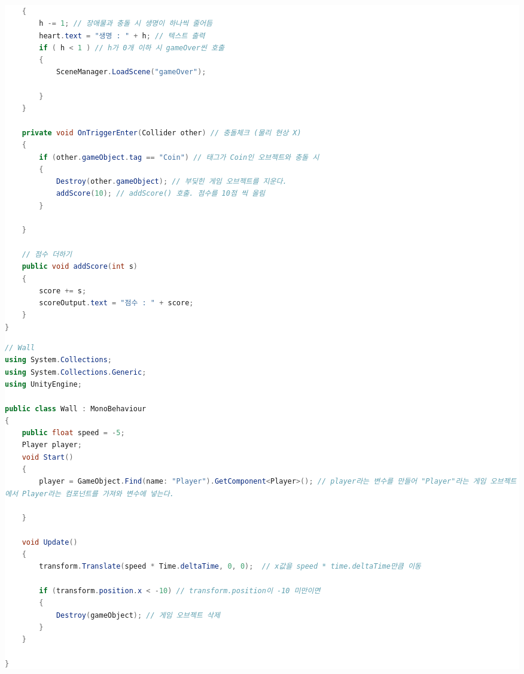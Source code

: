 ```csharp
    {
        h -= 1; // 장애물과 충돌 시 생명이 하나씩 줄어듬
        heart.text = "생명 : " + h; // 텍스트 출력
        if ( h < 1 ) // h가 0개 이하 시 gameOver씬 호출
        {
            SceneManager.LoadScene("gameOver");
            
        }
    }

    private void OnTriggerEnter(Collider other) // 충돌체크 (물리 현상 X)
    {
        if (other.gameObject.tag == "Coin") // 태그가 Coin인 오브젝트와 충돌 시
        {
            Destroy(other.gameObject); // 부딪힌 게임 오브젝트를 지운다.
            addScore(10); // addScore() 호출. 점수를 10점 씩 올림
        }

    }

    // 점수 더하기
    public void addScore(int s)
    {
        score += s;
        scoreOutput.text = "점수 : " + score;
    }
}
```

```csharp
// Wall 
using System.Collections;
using System.Collections.Generic;
using UnityEngine;

public class Wall : MonoBehaviour
{
    public float speed = -5;
    Player player;
    void Start()
    {
        player = GameObject.Find(name: "Player").GetComponent<Player>(); // player라는 변수를 만들어 "Player"라는 게임 오브젝트에서 Player라는 컴포넌트를 가져와 변수에 넣는다.

    }

    void Update()
    {
        transform.Translate(speed * Time.deltaTime, 0, 0);  // x값을 speed * time.deltaTime만큼 이동

        if (transform.position.x < -10) // transform.position이 -10 미만이면
        {
            Destroy(gameObject); // 게임 오브젝트 삭제
        }
    }

}
```
